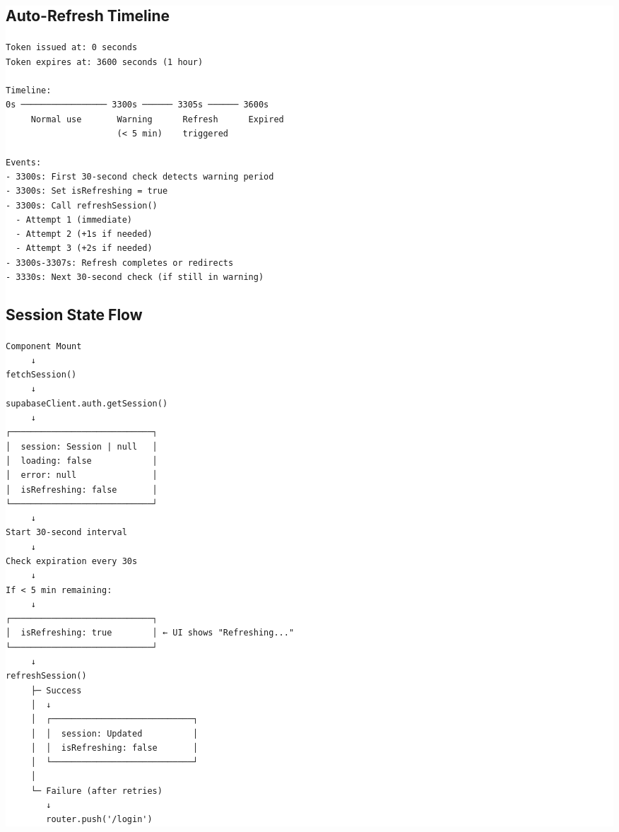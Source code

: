 
## Auto-Refresh Timeline

```
Token issued at: 0 seconds
Token expires at: 3600 seconds (1 hour)

Timeline:
0s ───────────────── 3300s ────── 3305s ────── 3600s
     Normal use       Warning      Refresh      Expired
                      (< 5 min)    triggered

Events:
- 3300s: First 30-second check detects warning period
- 3300s: Set isRefreshing = true
- 3300s: Call refreshSession()
  - Attempt 1 (immediate)
  - Attempt 2 (+1s if needed)
  - Attempt 3 (+2s if needed)
- 3300s-3307s: Refresh completes or redirects
- 3330s: Next 30-second check (if still in warning)
```

## Session State Flow

```
Component Mount
     ↓
fetchSession()
     ↓
supabaseClient.auth.getSession()
     ↓
┌────────────────────────────┐
│  session: Session | null   │
│  loading: false            │
│  error: null               │
│  isRefreshing: false       │
└────────────────────────────┘
     ↓
Start 30-second interval
     ↓
Check expiration every 30s
     ↓
If < 5 min remaining:
     ↓
┌────────────────────────────┐
│  isRefreshing: true        │ ← UI shows "Refreshing..."
└────────────────────────────┘
     ↓
refreshSession()
     ├─ Success
     │  ↓
     │  ┌────────────────────────────┐
     │  │  session: Updated          │
     │  │  isRefreshing: false       │
     │  └────────────────────────────┘
     │
     └─ Failure (after retries)
        ↓
        router.push('/login')
```
